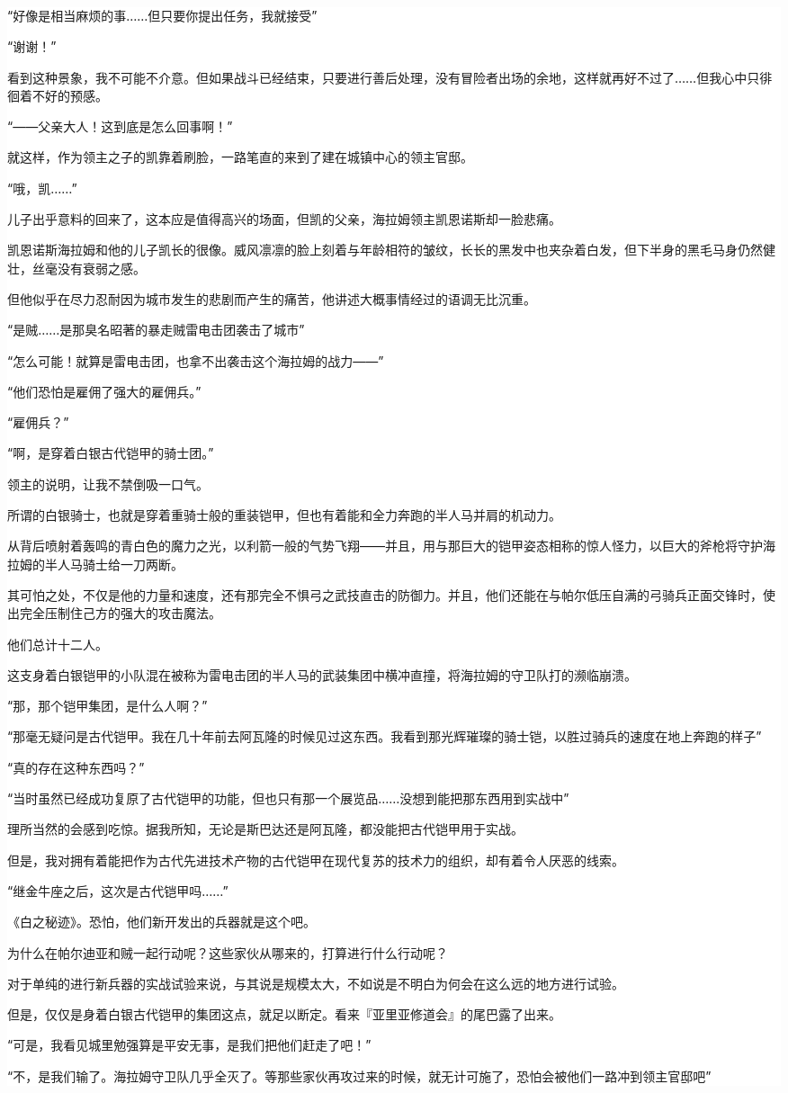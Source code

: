 “好像是相当麻烦的事……但只要你提出任务，我就接受”

“谢谢！”

看到这种景象，我不可能不介意。但如果战斗已经结束，只要进行善后处理，没有冒险者出场的余地，这样就再好不过了……但我心中只徘徊着不好的预感。

“——父亲大人！这到底是怎么回事啊！”

就这样，作为领主之子的凯靠着刷脸，一路笔直的来到了建在城镇中心的领主官邸。

“哦，凯……”

儿子出乎意料的回来了，这本应是值得高兴的场面，但凯的父亲，海拉姆领主凯恩诺斯却一脸悲痛。

凯恩诺斯海拉姆和他的儿子凯长的很像。威风凛凛的脸上刻着与年龄相符的皱纹，长长的黑发中也夹杂着白发，但下半身的黑毛马身仍然健壮，丝毫没有衰弱之感。

但他似乎在尽力忍耐因为城市发生的悲剧而产生的痛苦，他讲述大概事情经过的语调无比沉重。

“是贼……是那臭名昭著的暴走贼雷电击团袭击了城市”

“怎么可能！就算是雷电击团，也拿不出袭击这个海拉姆的战力——”

“他们恐怕是雇佣了强大的雇佣兵。”

“雇佣兵？”

“啊，是穿着白银古代铠甲的骑士团。”

领主的说明，让我不禁倒吸一口气。

所谓的白银骑士，也就是穿着重骑士般的重装铠甲，但也有着能和全力奔跑的半人马并肩的机动力。

从背后喷射着轰鸣的青白色的魔力之光，以利箭一般的气势飞翔——并且，用与那巨大的铠甲姿态相称的惊人怪力，以巨大的斧枪将守护海拉姆的半人马骑士给一刀两断。

其可怕之处，不仅是他的力量和速度，还有那完全不惧弓之武技直击的防御力。并且，他们还能在与帕尔低压自满的弓骑兵正面交锋时，使出完全压制住己方的强大的攻击魔法。

他们总计十二人。

这支身着白银铠甲的小队混在被称为雷电击团的半人马的武装集团中横冲直撞，将海拉姆的守卫队打的濒临崩溃。

“那，那个铠甲集团，是什么人啊？”

“那毫无疑问是古代铠甲。我在几十年前去阿瓦隆的时候见过这东西。我看到那光辉璀璨的骑士铠，以胜过骑兵的速度在地上奔跑的样子”

“真的存在这种东西吗？”

“当时虽然已经成功复原了古代铠甲的功能，但也只有那一个展览品……没想到能把那东西用到实战中”

理所当然的会感到吃惊。据我所知，无论是斯巴达还是阿瓦隆，都没能把古代铠甲用于实战。

但是，我对拥有着能把作为古代先进技术产物的古代铠甲在现代复苏的技术力的组织，却有着令人厌恶的线索。

“继金牛座之后，这次是古代铠甲吗……”

《白之秘迹》。恐怕，他们新开发出的兵器就是这个吧。

为什么在帕尔迪亚和贼一起行动呢？这些家伙从哪来的，打算进行什么行动呢？

对于单纯的进行新兵器的实战试验来说，与其说是规模太大，不如说是不明白为何会在这么远的地方进行试验。

但是，仅仅是身着白银古代铠甲的集团这点，就足以断定。看来『亚里亚修道会』的尾巴露了出来。

“可是，我看见城里勉强算是平安无事，是我们把他们赶走了吧！”

“不，是我们输了。海拉姆守卫队几乎全灭了。等那些家伙再攻过来的时候，就无计可施了，恐怕会被他们一路冲到领主官邸吧”
